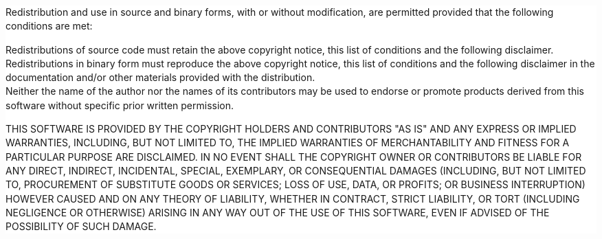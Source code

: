 Redistribution and use in source and binary forms, with or without modification, are permitted provided that the following conditions are met:  
  
Redistributions of source code must retain the above copyright notice, this list of conditions and the following disclaimer.  
Redistributions in binary form must reproduce the above copyright notice, this list of conditions and the following disclaimer in the documentation and/or other materials provided with the distribution.  
Neither the name of the author nor the names of its contributors may be used to endorse or promote products derived from this software without specific prior written permission.   
  
THIS SOFTWARE IS PROVIDED BY THE COPYRIGHT HOLDERS AND CONTRIBUTORS "AS IS" AND ANY EXPRESS OR IMPLIED WARRANTIES, INCLUDING, BUT NOT LIMITED TO, THE IMPLIED WARRANTIES OF MERCHANTABILITY AND FITNESS FOR A PARTICULAR PURPOSE ARE DISCLAIMED. IN NO EVENT SHALL THE COPYRIGHT OWNER OR CONTRIBUTORS BE LIABLE FOR ANY DIRECT, INDIRECT, INCIDENTAL, SPECIAL, EXEMPLARY, OR CONSEQUENTIAL DAMAGES (INCLUDING, BUT NOT LIMITED TO, PROCUREMENT OF SUBSTITUTE GOODS OR SERVICES; LOSS OF USE, DATA, OR PROFITS; OR BUSINESS INTERRUPTION) HOWEVER CAUSED AND ON ANY THEORY OF LIABILITY, WHETHER IN CONTRACT, STRICT LIABILITY, OR TORT (INCLUDING NEGLIGENCE OR OTHERWISE) ARISING IN ANY WAY OUT OF THE USE OF THIS SOFTWARE, EVEN IF ADVISED OF THE POSSIBILITY OF SUCH DAMAGE.  
  
